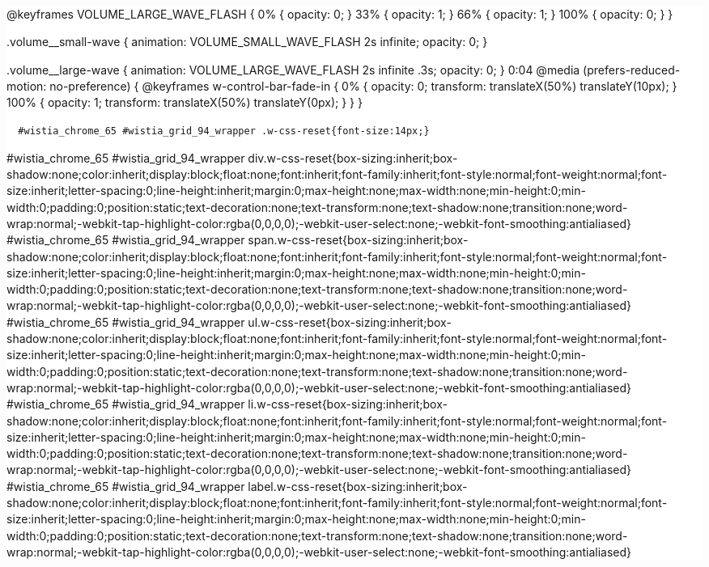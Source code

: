   @keyframes VOLUME_LARGE_WAVE_FLASH {
    0% { opacity: 0; }
    33% { opacity: 1; }
    66% { opacity: 1; }
    100% { opacity: 0; }
  }

  .volume__small-wave {
    animation: VOLUME_SMALL_WAVE_FLASH 2s infinite;
    opacity: 0;
  }

  .volume__large-wave {
    animation: VOLUME_LARGE_WAVE_FLASH 2s infinite .3s;
    opacity: 0;
  }
0:04
        @media (prefers-reduced-motion: no-preference) {
          @keyframes w-control-bar-fade-in {
            0% {
              opacity: 0;
              transform: translateX(50%) translateY(10px);
            }
            100% {
              opacity: 1;
              transform: translateX(50%) translateY(0px);
            }
          }
        }
      
      #wistia_chrome_65 #wistia_grid_94_wrapper .w-css-reset{font-size:14px;}
#wistia_chrome_65 #wistia_grid_94_wrapper div.w-css-reset{box-sizing:inherit;box-shadow:none;color:inherit;display:block;float:none;font:inherit;font-family:inherit;font-style:normal;font-weight:normal;font-size:inherit;letter-spacing:0;line-height:inherit;margin:0;max-height:none;max-width:none;min-height:0;min-width:0;padding:0;position:static;text-decoration:none;text-transform:none;text-shadow:none;transition:none;word-wrap:normal;-webkit-tap-highlight-color:rgba(0,0,0,0);-webkit-user-select:none;-webkit-font-smoothing:antialiased}
#wistia_chrome_65 #wistia_grid_94_wrapper span.w-css-reset{box-sizing:inherit;box-shadow:none;color:inherit;display:block;float:none;font:inherit;font-family:inherit;font-style:normal;font-weight:normal;font-size:inherit;letter-spacing:0;line-height:inherit;margin:0;max-height:none;max-width:none;min-height:0;min-width:0;padding:0;position:static;text-decoration:none;text-transform:none;text-shadow:none;transition:none;word-wrap:normal;-webkit-tap-highlight-color:rgba(0,0,0,0);-webkit-user-select:none;-webkit-font-smoothing:antialiased}
#wistia_chrome_65 #wistia_grid_94_wrapper ul.w-css-reset{box-sizing:inherit;box-shadow:none;color:inherit;display:block;float:none;font:inherit;font-family:inherit;font-style:normal;font-weight:normal;font-size:inherit;letter-spacing:0;line-height:inherit;margin:0;max-height:none;max-width:none;min-height:0;min-width:0;padding:0;position:static;text-decoration:none;text-transform:none;text-shadow:none;transition:none;word-wrap:normal;-webkit-tap-highlight-color:rgba(0,0,0,0);-webkit-user-select:none;-webkit-font-smoothing:antialiased}
#wistia_chrome_65 #wistia_grid_94_wrapper li.w-css-reset{box-sizing:inherit;box-shadow:none;color:inherit;display:block;float:none;font:inherit;font-family:inherit;font-style:normal;font-weight:normal;font-size:inherit;letter-spacing:0;line-height:inherit;margin:0;max-height:none;max-width:none;min-height:0;min-width:0;padding:0;position:static;text-decoration:none;text-transform:none;text-shadow:none;transition:none;word-wrap:normal;-webkit-tap-highlight-color:rgba(0,0,0,0);-webkit-user-select:none;-webkit-font-smoothing:antialiased}
#wistia_chrome_65 #wistia_grid_94_wrapper label.w-css-reset{box-sizing:inherit;box-shadow:none;color:inherit;display:block;float:none;font:inherit;font-family:inherit;font-style:normal;font-weight:normal;font-size:inherit;letter-spacing:0;line-height:inherit;margin:0;max-height:none;max-width:none;min-height:0;min-width:0;padding:0;position:static;text-decoration:none;text-transform:none;text-shadow:none;transition:none;word-wrap:normal;-webkit-tap-highlight-color:rgba(0,0,0,0);-webkit-user-select:none;-webkit-font-smoothing:antialiased}
